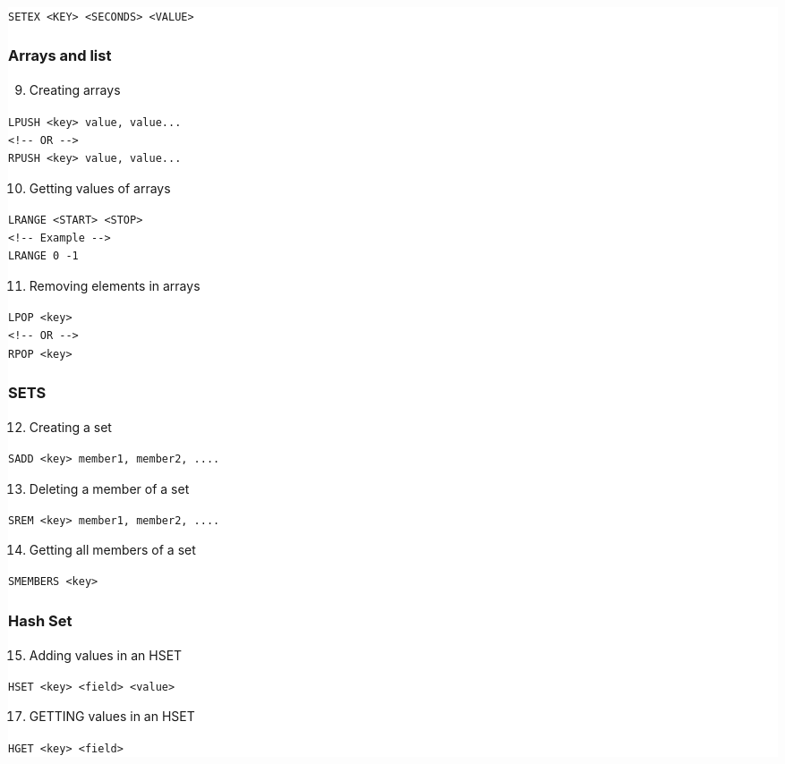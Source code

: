 ```
SETEX <KEY> <SECONDS> <VALUE>
```

### Arrays and list

9. Creating arrays

```
LPUSH <key> value, value...
<!-- OR -->
RPUSH <key> value, value...
```

10. Getting values of arrays

```
LRANGE <START> <STOP>
<!-- Example -->
LRANGE 0 -1
```

11. Removing elements in arrays

```
LPOP <key>
<!-- OR -->
RPOP <key>
```

### SETS

12. Creating a set

```
SADD <key> member1, member2, ....
```

13. Deleting a member of a set

```
SREM <key> member1, member2, ....
```

14. Getting all members of a set

```
SMEMBERS <key>
```

### Hash Set

15. Adding values in an HSET

```
HSET <key> <field> <value>
```

17. GETTING values in an HSET

```
HGET <key> <field>
```
